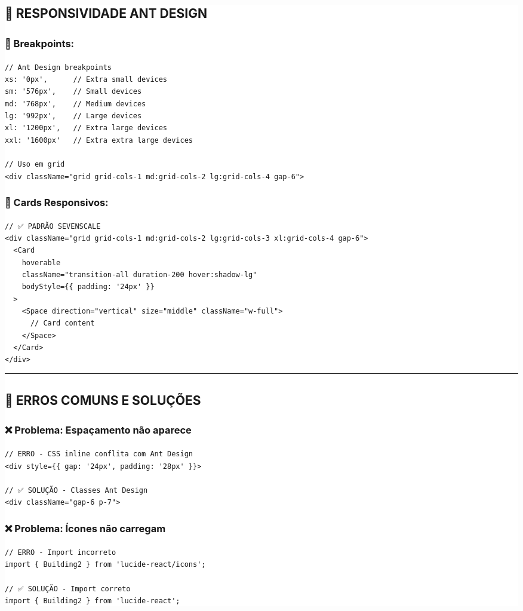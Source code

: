 
## 📱 **RESPONSIVIDADE ANT DESIGN**

### **📐 Breakpoints:**
```tsx
// Ant Design breakpoints
xs: '0px',      // Extra small devices
sm: '576px',    // Small devices  
md: '768px',    // Medium devices
lg: '992px',    // Large devices
xl: '1200px',   // Extra large devices
xxl: '1600px'   // Extra extra large devices

// Uso em grid
<div className="grid grid-cols-1 md:grid-cols-2 lg:grid-cols-4 gap-6">
```

### **🎯 Cards Responsivos:**
```tsx
// ✅ PADRÃO SEVENSCALE
<div className="grid grid-cols-1 md:grid-cols-2 lg:grid-cols-3 xl:grid-cols-4 gap-6">
  <Card 
    hoverable
    className="transition-all duration-200 hover:shadow-lg"
    bodyStyle={{ padding: '24px' }}
  >
    <Space direction="vertical" size="middle" className="w-full">
      // Card content
    </Space>
  </Card>
</div>
```

---

## 🚨 **ERROS COMUNS E SOLUÇÕES**

### **❌ Problema: Espaçamento não aparece**
```tsx
// ERRO - CSS inline conflita com Ant Design
<div style={{ gap: '24px', padding: '28px' }}>

// ✅ SOLUÇÃO - Classes Ant Design
<div className="gap-6 p-7">
```

### **❌ Problema: Ícones não carregam**
```tsx
// ERRO - Import incorreto
import { Building2 } from 'lucide-react/icons';

// ✅ SOLUÇÃO - Import correto  
import { Building2 } from 'lucide-react';
```
